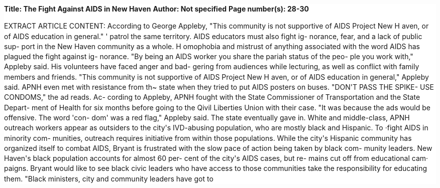 
**Title: The Fight Against AIDS in New Haven**
**Author: Not specified**
**Page number(s): 28-30**

EXTRACT ARTICLE CONTENT:
According to George Appleby, "This community is not supportive of AIDS Project 
New H aven, or of AIDS education in general." 
' 
patrol the same territory. 
AIDS educators must also fight ig-
norance, fear, and a lack of public sup-
port in the New Haven community as 
a whole. H omophobia and mistrust of 
anything associated with the word 
AIDS has plagued the fight against ig-
norance. "By being an AIDS worker 
you share the pariah status of the peo-
ple you work with," Appleby said. His 
volunteers have faced anger and bad-
gering from audiences while lecturing, 
as well as conflict with family members 
and friends. "This community is not 
supportive of AIDS Project New 
H aven, or of AIDS education 
in 
general," Appleby said. APNH even 
met with resistance from 
th~ state 
when they tried to put AIDS posters on 
buses. "DON'T PASS THE SPIKE-
USE CONDOMS," the ad reads. Ac-
cording to Appleby, APNH fought 
with 
the State Commissioner of 
Transportation and the State Depart-
ment of Health for six months before 
going to the Qivil Liberties Union with 
their case. "It was because the ads 
would be offensive. The word 'con-
dom' was a red flag," Appleby said. 
The state eventually gave in. 
White and 
middle-class, 
APNH 
outreach workers appear as outsiders 
to the city's IVD-abusing population, 
who are mostly black and Hispanic. 
To ·fight AIDS in minority com-
munities, outreach requires initiative 
from within those populations. While 
the city's Hispanic community has 
organized itself to combat AIDS, 
Bryant is frustrated with the slow pace 
of action being taken by black com-
munity leaders. New Haven's black 
population accounts for almost 60 per-
cent of the city's AIDS cases, but re-
mains cut off from educational cam· 
paigns. Bryant would like to see black 
civic leaders who have access to those 
communities take the responsibility for 
educating them. "Black ministers, city 
and community leaders have got to 